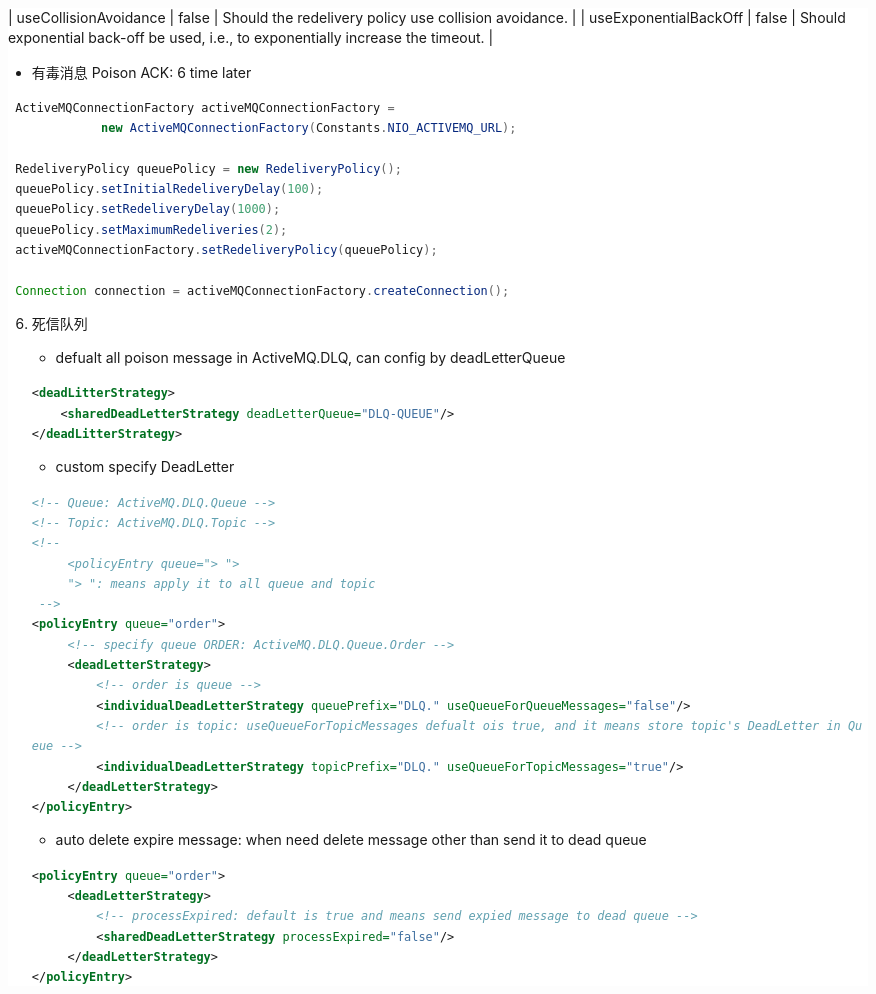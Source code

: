    |  useCollisionAvoidance   |     false     | Should the redelivery policy use collision avoidance.                                         |
   |  useExponentialBackOff   |     false     | Should exponential back-off be used, i.e., to exponentially increase the timeout.             |

   - 有毒消息 Poison ACK: 6 time later

   ```java
    ActiveMQConnectionFactory activeMQConnectionFactory =
                new ActiveMQConnectionFactory(Constants.NIO_ACTIVEMQ_URL);

    RedeliveryPolicy queuePolicy = new RedeliveryPolicy();
    queuePolicy.setInitialRedeliveryDelay(100);
    queuePolicy.setRedeliveryDelay(1000);
    queuePolicy.setMaximumRedeliveries(2);
    activeMQConnectionFactory.setRedeliveryPolicy(queuePolicy);

    Connection connection = activeMQConnectionFactory.createConnection();
   ```

6. 死信队列

   - defualt all poison message in ActiveMQ.DLQ, can config by deadLetterQueue

   ```xml
   <deadLitterStrategy>
       <sharedDeadLetterStrategy deadLetterQueue="DLQ-QUEUE"/>
   </deadLitterStrategy>
   ```

   - custom specify DeadLetter

   ```xml
   <!-- Queue: ActiveMQ.DLQ.Queue -->
   <!-- Topic: ActiveMQ.DLQ.Topic -->
   <!--
        <policyEntry queue="> ">
        "> ": means apply it to all queue and topic
    -->
   <policyEntry queue="order">
        <!-- specify queue ORDER: ActiveMQ.DLQ.Queue.Order -->
        <deadLetterStrategy>
            <!-- order is queue -->
            <individualDeadLetterStrategy queuePrefix="DLQ." useQueueForQueueMessages="false"/>
            <!-- order is topic: useQueueForTopicMessages defualt ois true, and it means store topic's DeadLetter in Queue -->
            <individualDeadLetterStrategy topicPrefix="DLQ." useQueueForTopicMessages="true"/>
        </deadLetterStrategy>
   </policyEntry>
   ```

   - auto delete expire message: when need delete message other than send it to dead queue

   ```xml
   <policyEntry queue="order">
        <deadLetterStrategy>
            <!-- processExpired: default is true and means send expied message to dead queue -->
            <sharedDeadLetterStrategy processExpired="false"/>
        </deadLetterStrategy>
   </policyEntry>
   ```
